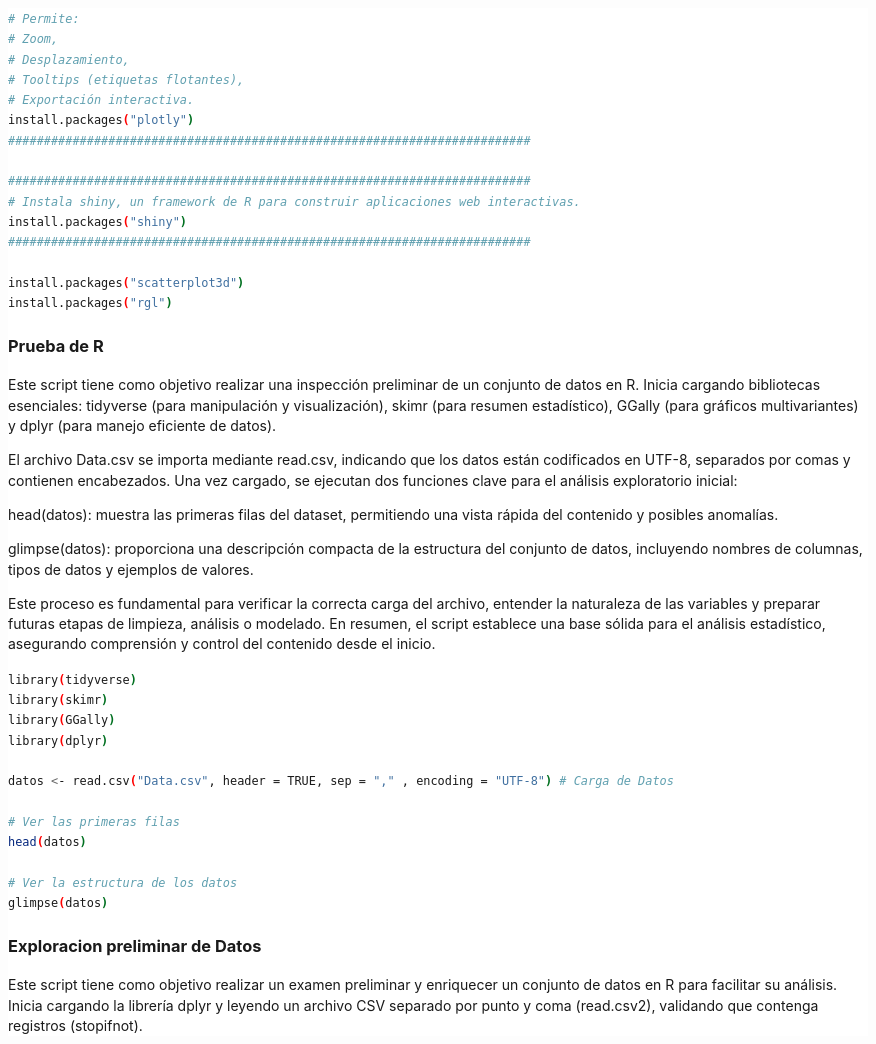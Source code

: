 ```bash
# Permite:
# Zoom,
# Desplazamiento,
# Tooltips (etiquetas flotantes),
# Exportación interactiva.
install.packages("plotly")
#########################################################################

#########################################################################
# Instala shiny, un framework de R para construir aplicaciones web interactivas.
install.packages("shiny")
#########################################################################

install.packages("scatterplot3d")
install.packages("rgl")
```


### Prueba de R  
Este script tiene como objetivo realizar una inspección preliminar de un conjunto de datos en R. Inicia cargando bibliotecas esenciales: tidyverse (para manipulación y visualización), skimr (para resumen estadístico), GGally (para gráficos multivariantes) y dplyr (para manejo eficiente de datos).

El archivo Data.csv se importa mediante read.csv, indicando que los datos están codificados en UTF-8, separados por comas y contienen encabezados. Una vez cargado, se ejecutan dos funciones clave para el análisis exploratorio inicial:

head(datos): muestra las primeras filas del dataset, permitiendo una vista rápida del contenido y posibles anomalías.

glimpse(datos): proporciona una descripción compacta de la estructura del conjunto de datos, incluyendo nombres de columnas, tipos de datos y ejemplos de valores.

Este proceso es fundamental para verificar la correcta carga del archivo, entender la naturaleza de las variables y preparar futuras etapas de limpieza, análisis o modelado. En resumen, el script establece una base sólida para el análisis estadístico, asegurando comprensión y control del contenido desde el inicio.
```bash
library(tidyverse)
library(skimr)
library(GGally)
library(dplyr)

datos <- read.csv("Data.csv", header = TRUE, sep = "," , encoding = "UTF-8") # Carga de Datos

# Ver las primeras filas
head(datos)

# Ver la estructura de los datos
glimpse(datos)
```


### Exploracion preliminar de Datos  
Este script tiene como objetivo realizar un examen preliminar y enriquecer un conjunto de datos en R para facilitar su análisis. Inicia cargando la librería dplyr y leyendo un archivo CSV separado por punto y coma (read.csv2), validando que contenga registros (stopifnot).
